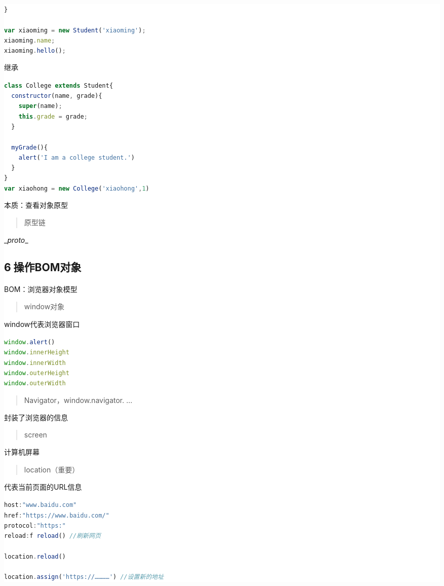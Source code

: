 ```javascript
}

var xiaoming = new Student('xiaoming');
xiaoming.name;
xiaoming.hello();
```

继承

```javascript
class College extends Student{
  constructor(name, grade){
    super(name);
    this.grade = grade;
  }
  
  myGrade(){
    alert('I am a college student.')
  }
}
var xiaohong = new College('xiaohong',1)
```

本质：查看对象原型

> 原型链

\__proto__

## 6 操作BOM对象

BOM：浏览器对象模型

> window对象

window代表浏览器窗口

```javascript
window.alert()
window.innerHeight
window.innerWidth
window.outerHeight
window.outerWidth
```

> Navigator，window.navigator. …

封装了浏览器的信息

> screen

计算机屏幕

> location（重要）

代表当前页面的URL信息

```javascript
host:"www.baidu.com"
href:"https://www.baidu.com/"
protocol:"https:"
reload:f reload() //刷新网页

location.reload()

location.assign('https://…………') //设置新的地址
```
